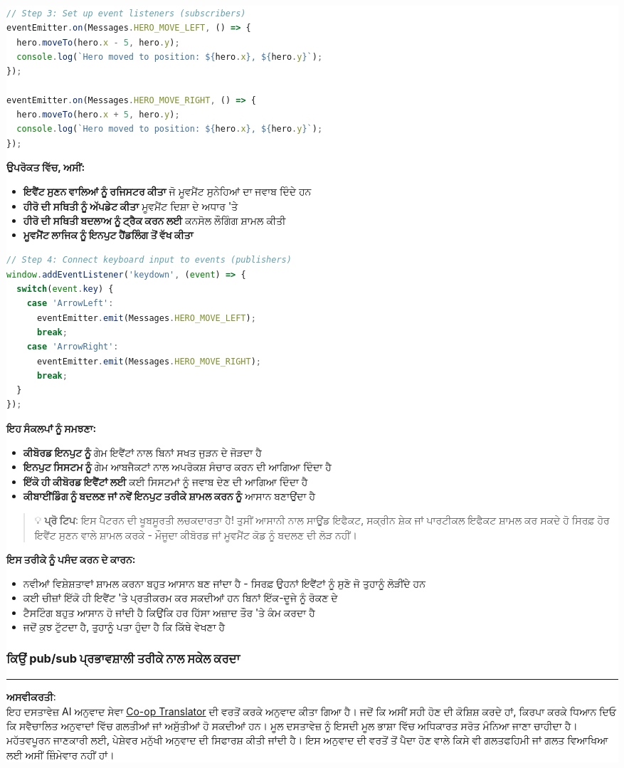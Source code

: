 ```javascript
// Step 3: Set up event listeners (subscribers)
eventEmitter.on(Messages.HERO_MOVE_LEFT, () => {
  hero.moveTo(hero.x - 5, hero.y);
  console.log(`Hero moved to position: ${hero.x}, ${hero.y}`);
});

eventEmitter.on(Messages.HERO_MOVE_RIGHT, () => {
  hero.moveTo(hero.x + 5, hero.y);
  console.log(`Hero moved to position: ${hero.x}, ${hero.y}`);
});
```

**ਉਪਰੋਕਤ ਵਿੱਚ, ਅਸੀਂ:**
- **ਇਵੈਂਟ ਸੁਣਨ ਵਾਲਿਆਂ ਨੂੰ ਰਜਿਸਟਰ ਕੀਤਾ** ਜੋ ਮੂਵਮੈਂਟ ਸੁਨੇਹਿਆਂ ਦਾ ਜਵਾਬ ਦਿੰਦੇ ਹਨ
- **ਹੀਰੋ ਦੀ ਸਥਿਤੀ ਨੂੰ ਅੱਪਡੇਟ ਕੀਤਾ** ਮੂਵਮੈਂਟ ਦਿਸ਼ਾ ਦੇ ਅਧਾਰ 'ਤੇ
- **ਹੀਰੋ ਦੀ ਸਥਿਤੀ ਬਦਲਾਅ ਨੂੰ ਟ੍ਰੈਕ ਕਰਨ ਲਈ** ਕਨਸੋਲ ਲੌਗਿੰਗ ਸ਼ਾਮਲ ਕੀਤੀ
- **ਮੂਵਮੈਂਟ ਲਾਜਿਕ ਨੂੰ ਇਨਪੁਟ ਹੈਂਡਲਿੰਗ ਤੋਂ ਵੱਖ ਕੀਤਾ**

```javascript
// Step 4: Connect keyboard input to events (publishers)
window.addEventListener('keydown', (event) => {
  switch(event.key) {
    case 'ArrowLeft':
      eventEmitter.emit(Messages.HERO_MOVE_LEFT);
      break;
    case 'ArrowRight':
      eventEmitter.emit(Messages.HERO_MOVE_RIGHT);
      break;
  }
});
```

**ਇਹ ਸੰਕਲਪਾਂ ਨੂੰ ਸਮਝਣਾ:**
- **ਕੀਬੋਰਡ ਇਨਪੁਟ ਨੂੰ** ਗੇਮ ਇਵੈਂਟਾਂ ਨਾਲ ਬਿਨਾਂ ਸਖਤ ਜੁੜਨ ਦੇ ਜੋੜਦਾ ਹੈ
- **ਇਨਪੁਟ ਸਿਸਟਮ ਨੂੰ** ਗੇਮ ਆਬਜੈਕਟਾਂ ਨਾਲ ਅਪਰੋਕਸ਼ ਸੰਚਾਰ ਕਰਨ ਦੀ ਆਗਿਆ ਦਿੰਦਾ ਹੈ
- **ਇੱਕੋ ਹੀ ਕੀਬੋਰਡ ਇਵੈਂਟਾਂ ਲਈ** ਕਈ ਸਿਸਟਮਾਂ ਨੂੰ ਜਵਾਬ ਦੇਣ ਦੀ ਆਗਿਆ ਦਿੰਦਾ ਹੈ
- **ਕੀਬਾਈਂਡਿੰਗ ਨੂੰ ਬਦਲਣ ਜਾਂ ਨਵੇਂ ਇਨਪੁਟ ਤਰੀਕੇ ਸ਼ਾਮਲ ਕਰਨ ਨੂੰ** ਆਸਾਨ ਬਣਾਉਂਦਾ ਹੈ

> 💡 **ਪ੍ਰੋ ਟਿਪ**: ਇਸ ਪੈਟਰਨ ਦੀ ਖੂਬਸੂਰਤੀ ਲਚਕਦਾਰਤਾ ਹੈ! ਤੁਸੀਂ ਆਸਾਨੀ ਨਾਲ ਸਾਊਂਡ ਇਫੈਕਟ, ਸਕ੍ਰੀਨ ਸ਼ੇਕ ਜਾਂ ਪਾਰਟੀਕਲ ਇਫੈਕਟ ਸ਼ਾਮਲ ਕਰ ਸਕਦੇ ਹੋ ਸਿਰਫ਼ ਹੋਰ ਇਵੈਂਟ ਸੁਣਨ ਵਾਲੇ ਸ਼ਾਮਲ ਕਰਕੇ - ਮੌਜੂਦਾ ਕੀਬੋਰਡ ਜਾਂ ਮੂਵਮੈਂਟ ਕੋਡ ਨੂੰ ਬਦਲਣ ਦੀ ਲੋੜ ਨਹੀਂ।

**ਇਸ ਤਰੀਕੇ ਨੂੰ ਪਸੰਦ ਕਰਨ ਦੇ ਕਾਰਨ:**
- ਨਵੀਆਂ ਵਿਸ਼ੇਸ਼ਤਾਵਾਂ ਸ਼ਾਮਲ ਕਰਨਾ ਬਹੁਤ ਆਸਾਨ ਬਣ ਜਾਂਦਾ ਹੈ - ਸਿਰਫ਼ ਉਹਨਾਂ ਇਵੈਂਟਾਂ ਨੂੰ ਸੁਣੋ ਜੋ ਤੁਹਾਨੂੰ ਲੋੜੀਂਦੇ ਹਨ
- ਕਈ ਚੀਜ਼ਾਂ ਇੱਕੋ ਹੀ ਇਵੈਂਟ 'ਤੇ ਪ੍ਰਤੀਕਰਮ ਕਰ ਸਕਦੀਆਂ ਹਨ ਬਿਨਾਂ ਇੱਕ-ਦੂਜੇ ਨੂੰ ਰੋਕਣ ਦੇ
- ਟੈਸਟਿੰਗ ਬਹੁਤ ਆਸਾਨ ਹੋ ਜਾਂਦੀ ਹੈ ਕਿਉਂਕਿ ਹਰ ਹਿੱਸਾ ਅਜ਼ਾਦ ਤੌਰ 'ਤੇ ਕੰਮ ਕਰਦਾ ਹੈ
- ਜਦੋਂ ਕੁਝ ਟੁੱਟਦਾ ਹੈ, ਤੁਹਾਨੂੰ ਪਤਾ ਹੁੰਦਾ ਹੈ ਕਿ ਕਿੱਥੇ ਵੇਖਣਾ ਹੈ

### ਕਿਉਂ pub/sub ਪ੍ਰਭਾਵਸ਼ਾਲੀ ਤਰੀਕੇ ਨਾਲ ਸਕੇਲ ਕਰਦਾ

---

**ਅਸਵੀਕਰਤੀ**:  
ਇਹ ਦਸਤਾਵੇਜ਼ AI ਅਨੁਵਾਦ ਸੇਵਾ [Co-op Translator](https://github.com/Azure/co-op-translator) ਦੀ ਵਰਤੋਂ ਕਰਕੇ ਅਨੁਵਾਦ ਕੀਤਾ ਗਿਆ ਹੈ। ਜਦੋਂ ਕਿ ਅਸੀਂ ਸਹੀ ਹੋਣ ਦੀ ਕੋਸ਼ਿਸ਼ ਕਰਦੇ ਹਾਂ, ਕਿਰਪਾ ਕਰਕੇ ਧਿਆਨ ਦਿਓ ਕਿ ਸਵੈਚਾਲਿਤ ਅਨੁਵਾਦਾਂ ਵਿੱਚ ਗਲਤੀਆਂ ਜਾਂ ਅਸੁੱਤੀਆਂ ਹੋ ਸਕਦੀਆਂ ਹਨ। ਮੂਲ ਦਸਤਾਵੇਜ਼ ਨੂੰ ਇਸਦੀ ਮੂਲ ਭਾਸ਼ਾ ਵਿੱਚ ਅਧਿਕਾਰਤ ਸਰੋਤ ਮੰਨਿਆ ਜਾਣਾ ਚਾਹੀਦਾ ਹੈ। ਮਹੱਤਵਪੂਰਨ ਜਾਣਕਾਰੀ ਲਈ, ਪੇਸ਼ੇਵਰ ਮਨੁੱਖੀ ਅਨੁਵਾਦ ਦੀ ਸਿਫਾਰਸ਼ ਕੀਤੀ ਜਾਂਦੀ ਹੈ। ਇਸ ਅਨੁਵਾਦ ਦੀ ਵਰਤੋਂ ਤੋਂ ਪੈਦਾ ਹੋਣ ਵਾਲੇ ਕਿਸੇ ਵੀ ਗਲਤਫਹਿਮੀ ਜਾਂ ਗਲਤ ਵਿਆਖਿਆ ਲਈ ਅਸੀਂ ਜ਼ਿੰਮੇਵਾਰ ਨਹੀਂ ਹਾਂ।